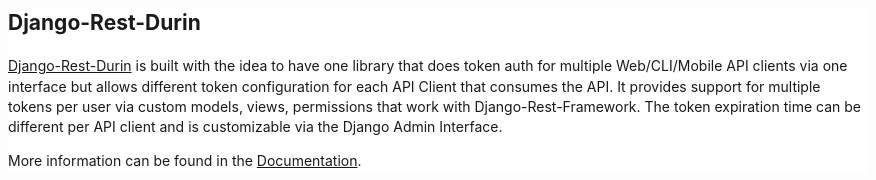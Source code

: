 ## Django-Rest-Durin

[Django-Rest-Durin][django-rest-durin] is built with the idea to have one library that does token auth for multiple
Web/CLI/Mobile API clients via one interface but allows different token configuration for each API Client that consumes
the API. It provides support for multiple tokens per user via custom models, views, permissions that work with
Django-Rest-Framework. The token expiration time can be different per API client and is customizable via the Django
Admin Interface.

More information can be found in the [Documentation](https://django-rest-durin.readthedocs.io/en/latest/index.html).

[cite]: https://jacobian.org/writing/rest-worst-practices/

[http401]: https://www.w3.org/Protocols/rfc2616/rfc2616-sec10.html#sec10.4.2

[http403]: https://www.w3.org/Protocols/rfc2616/rfc2616-sec10.html#sec10.4.4

[basicauth]: https://tools.ietf.org/html/rfc2617

[permission]: permissions.md

[throttling]: throttling.md

[csrf-ajax]: https://docs.djangoproject.com/en/stable/ref/csrf/#ajax

[mod_wsgi_official]: https://modwsgi.readthedocs.io/en/develop/configuration-directives/WSGIPassAuthorization.html

[django-oauth-toolkit-getting-started]: https://django-oauth-toolkit.readthedocs.io/en/latest/rest-framework/getting_started.html

[django-rest-framework-oauth]: https://jpadilla.github.io/django-rest-framework-oauth/

[django-rest-framework-oauth-authentication]: https://jpadilla.github.io/django-rest-framework-oauth/authentication/

[django-rest-framework-oauth-permissions]: https://jpadilla.github.io/django-rest-framework-oauth/permissions/

[juanriaza]: https://github.com/juanriaza

[djangorestframework-digestauth]: https://github.com/juanriaza/django-rest-framework-digestauth

[oauth-1.0a]: https://oauth.net/core/1.0a/

[django-oauth-toolkit]: https://github.com/evonove/django-oauth-toolkit

[jazzband]: https://github.com/jazzband/

[oauthlib]: https://github.com/idan/oauthlib

[djangorestframework-simplejwt]: https://github.com/davesque/django-rest-framework-simplejwt

[etoccalino]: https://github.com/etoccalino/

[djangorestframework-httpsignature]: https://github.com/etoccalino/django-rest-framework-httpsignature

[drf-httpsig]: https://github.com/ahknight/drf-httpsig

[amazon-http-signature]: https://docs.aws.amazon.com/general/latest/gr/signature-version-4.html

[http-signature-ietf-draft]: https://datatracker.ietf.org/doc/draft-cavage-http-signatures/

[hawkrest]: https://hawkrest.readthedocs.io/en/latest/

[hawk]: https://github.com/hueniverse/hawk

[mohawk]: https://mohawk.readthedocs.io/en/latest/

[mac]: https://tools.ietf.org/html/draft-hammer-oauth-v2-mac-token-05

[djoser]: https://github.com/sunscrapers/djoser

[django-rest-auth]: https://github.com/Tivix/django-rest-auth

[dj-rest-auth]: https://github.com/jazzband/dj-rest-auth

[django-rest-framework-social-oauth2]: https://github.com/PhilipGarnero/django-rest-framework-social-oauth2

[django-rest-knox]: https://github.com/James1345/django-rest-knox

[drfpasswordless]: https://github.com/aaronn/django-rest-framework-passwordless

[django-rest-authemail]: https://github.com/celiao/django-rest-authemail

[django-rest-durin]: https://github.com/eshaan7/django-rest-durin
